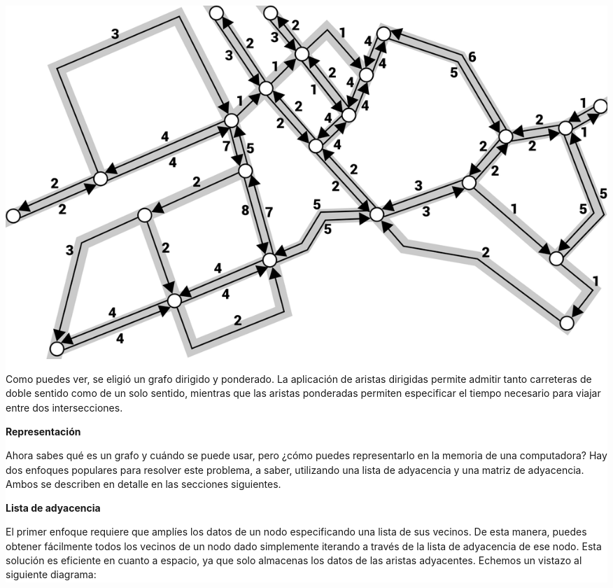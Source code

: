 ![](./images/5.png)

Como puedes ver, se eligió un grafo dirigido y ponderado. La aplicación de aristas dirigidas permite admitir tanto carreteras de doble sentido como de un solo sentido, mientras que las aristas ponderadas permiten especificar el tiempo necesario para viajar entre dos intersecciones.

**Representación**

Ahora sabes qué es un grafo y cuándo se puede usar, pero ¿cómo puedes representarlo en la memoria de una computadora? Hay dos enfoques populares para resolver este problema, a saber, utilizando una lista de adyacencia y una matriz de adyacencia. Ambos se describen en detalle en las secciones siguientes.

**Lista de adyacencia**

El primer enfoque requiere que amplíes los datos de un nodo especificando una lista de sus vecinos. De esta manera, puedes obtener fácilmente todos los vecinos de un nodo dado simplemente iterando a través de la lista de adyacencia de ese nodo. Esta solución es eficiente en cuanto a espacio, ya que solo almacenas los datos de las aristas adyacentes. Echemos un vistazo al siguiente diagrama: